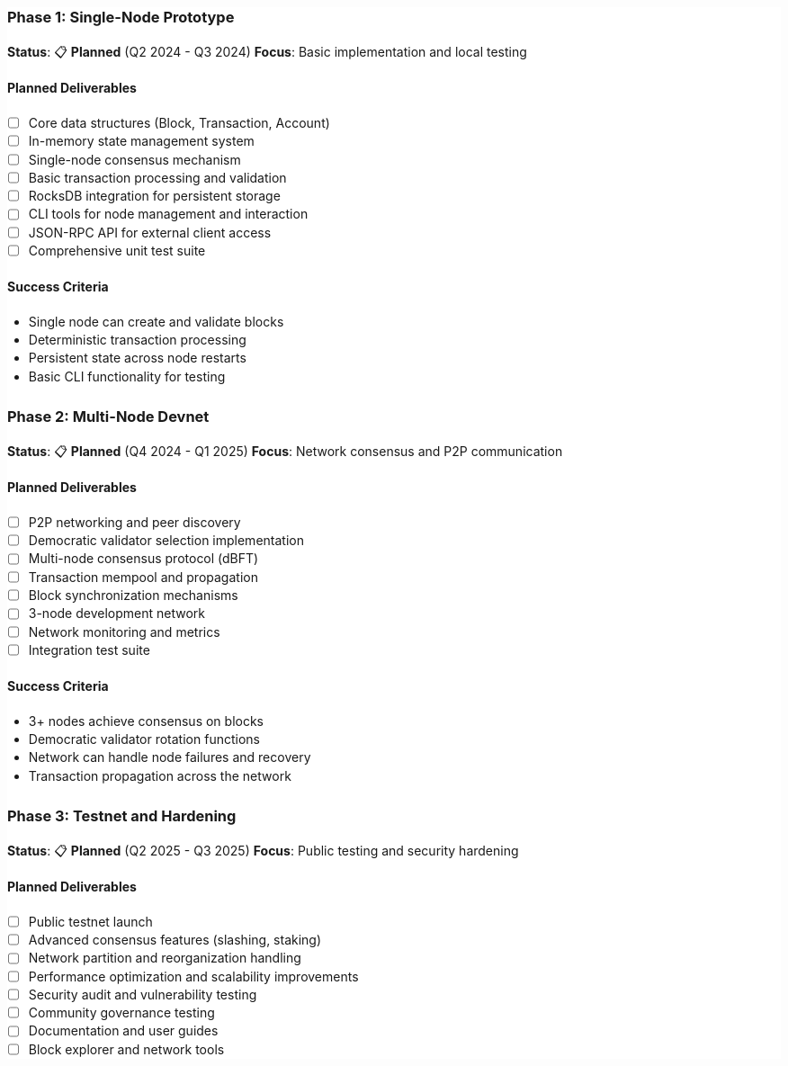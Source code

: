 ### Phase 1: Single-Node Prototype
**Status**: 📋 **Planned** (Q2 2024 - Q3 2024)
**Focus**: Basic implementation and local testing

#### Planned Deliverables
- [ ] Core data structures (Block, Transaction, Account)
- [ ] In-memory state management system
- [ ] Single-node consensus mechanism
- [ ] Basic transaction processing and validation
- [ ] RocksDB integration for persistent storage
- [ ] CLI tools for node management and interaction
- [ ] JSON-RPC API for external client access
- [ ] Comprehensive unit test suite

#### Success Criteria
- Single node can create and validate blocks
- Deterministic transaction processing
- Persistent state across node restarts
- Basic CLI functionality for testing

### Phase 2: Multi-Node Devnet
**Status**: 📋 **Planned** (Q4 2024 - Q1 2025)
**Focus**: Network consensus and P2P communication

#### Planned Deliverables
- [ ] P2P networking and peer discovery
- [ ] Democratic validator selection implementation
- [ ] Multi-node consensus protocol (dBFT)
- [ ] Transaction mempool and propagation
- [ ] Block synchronization mechanisms
- [ ] 3-node development network
- [ ] Network monitoring and metrics
- [ ] Integration test suite

#### Success Criteria
- 3+ nodes achieve consensus on blocks
- Democratic validator rotation functions
- Network can handle node failures and recovery
- Transaction propagation across the network

### Phase 3: Testnet and Hardening
**Status**: 📋 **Planned** (Q2 2025 - Q3 2025)
**Focus**: Public testing and security hardening

#### Planned Deliverables
- [ ] Public testnet launch
- [ ] Advanced consensus features (slashing, staking)
- [ ] Network partition and reorganization handling
- [ ] Performance optimization and scalability improvements
- [ ] Security audit and vulnerability testing
- [ ] Community governance testing
- [ ] Documentation and user guides
- [ ] Block explorer and network tools
